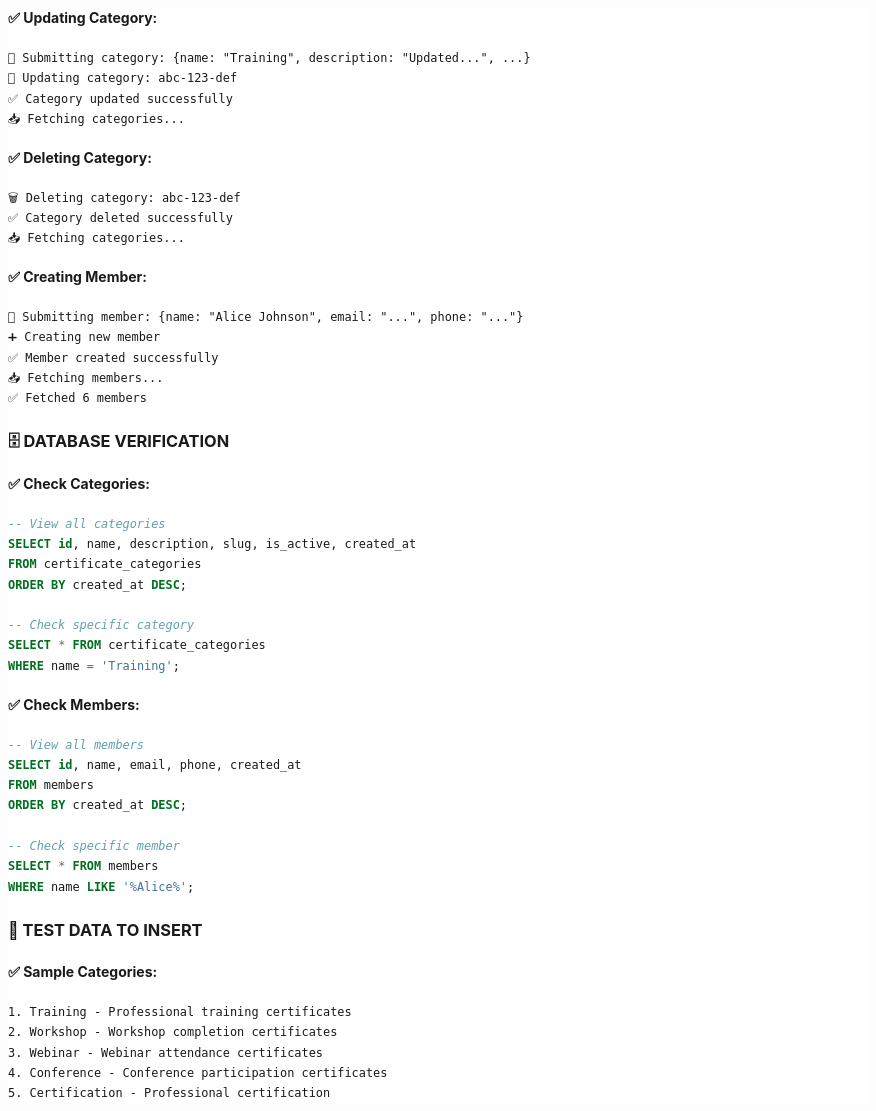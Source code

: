 #### **✅ Updating Category:**
```
📝 Submitting category: {name: "Training", description: "Updated...", ...}
🔄 Updating category: abc-123-def
✅ Category updated successfully
📥 Fetching categories...
```

#### **✅ Deleting Category:**
```
🗑️ Deleting category: abc-123-def
✅ Category deleted successfully
📥 Fetching categories...
```

#### **✅ Creating Member:**
```
📝 Submitting member: {name: "Alice Johnson", email: "...", phone: "..."}
➕ Creating new member
✅ Member created successfully
📥 Fetching members...
✅ Fetched 6 members
```

### **🗄️ DATABASE VERIFICATION**

#### **✅ Check Categories:**
```sql
-- View all categories
SELECT id, name, description, slug, is_active, created_at
FROM certificate_categories
ORDER BY created_at DESC;

-- Check specific category
SELECT * FROM certificate_categories 
WHERE name = 'Training';
```

#### **✅ Check Members:**
```sql
-- View all members
SELECT id, name, email, phone, created_at
FROM members
ORDER BY created_at DESC;

-- Check specific member
SELECT * FROM members 
WHERE name LIKE '%Alice%';
```

### **🎯 TEST DATA TO INSERT**

#### **✅ Sample Categories:**
```
1. Training - Professional training certificates
2. Workshop - Workshop completion certificates
3. Webinar - Webinar attendance certificates
4. Conference - Conference participation certificates
5. Certification - Professional certification
```
